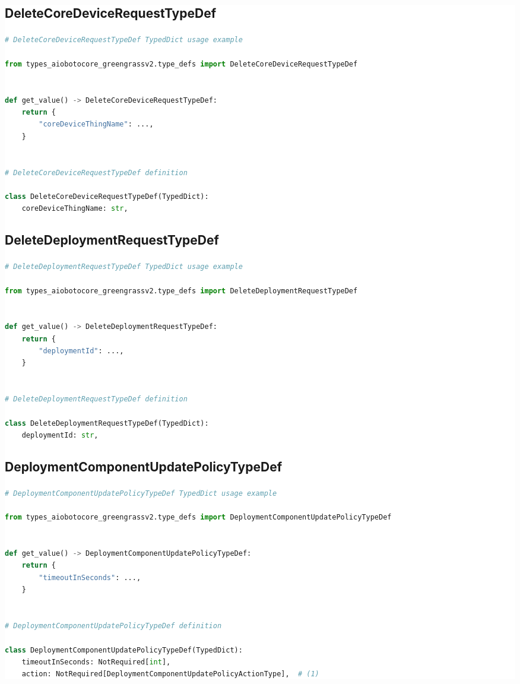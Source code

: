 
## DeleteCoreDeviceRequestTypeDef

```python
# DeleteCoreDeviceRequestTypeDef TypedDict usage example

from types_aiobotocore_greengrassv2.type_defs import DeleteCoreDeviceRequestTypeDef


def get_value() -> DeleteCoreDeviceRequestTypeDef:
    return {
        "coreDeviceThingName": ...,
    }


# DeleteCoreDeviceRequestTypeDef definition

class DeleteCoreDeviceRequestTypeDef(TypedDict):
    coreDeviceThingName: str,
```


## DeleteDeploymentRequestTypeDef

```python
# DeleteDeploymentRequestTypeDef TypedDict usage example

from types_aiobotocore_greengrassv2.type_defs import DeleteDeploymentRequestTypeDef


def get_value() -> DeleteDeploymentRequestTypeDef:
    return {
        "deploymentId": ...,
    }


# DeleteDeploymentRequestTypeDef definition

class DeleteDeploymentRequestTypeDef(TypedDict):
    deploymentId: str,
```


## DeploymentComponentUpdatePolicyTypeDef

```python
# DeploymentComponentUpdatePolicyTypeDef TypedDict usage example

from types_aiobotocore_greengrassv2.type_defs import DeploymentComponentUpdatePolicyTypeDef


def get_value() -> DeploymentComponentUpdatePolicyTypeDef:
    return {
        "timeoutInSeconds": ...,
    }


# DeploymentComponentUpdatePolicyTypeDef definition

class DeploymentComponentUpdatePolicyTypeDef(TypedDict):
    timeoutInSeconds: NotRequired[int],
    action: NotRequired[DeploymentComponentUpdatePolicyActionType],  # (1)
```
